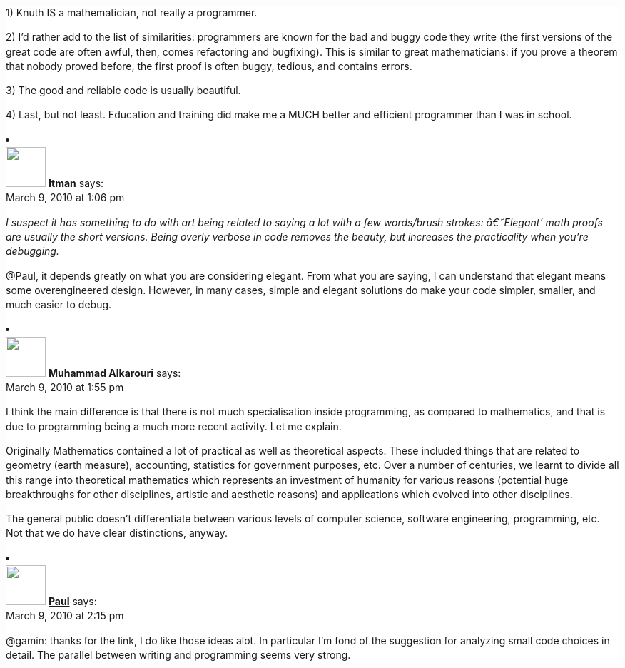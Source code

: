 <p>1) Knuth IS a mathematician, not really a programmer.</p>
<p>2) I&rsquo;d rather add to the list of similarities: programmers are known for the bad and buggy code they write (the first versions of the great code are often awful, then, comes refactoring and bugfixing). This is similar to great mathematicians: if you prove a theorem that nobody proved before, the first proof is often buggy, tedious, and contains errors.</p>
<p>3) The good and reliable code is usually beautiful.</p>
<p>4) Last, but not least. Education and training did make me a MUCH better and efficient programmer than I was in school.</p>
</div>
</li>
<li id="comment-52317" class="comment even thread-even depth-1">
<div class="comment-author vcard">
<img alt src="https://secure.gravatar.com/avatar/cdbd04afdb5401d1cbbd390416f3c1e3?s=56&#038;d=mm&#038;r=g" srcset="https://secure.gravatar.com/avatar/cdbd04afdb5401d1cbbd390416f3c1e3?s=112&#038;d=mm&#038;r=g 2x" class="avatar avatar-56 photo" height="56" width="56" loading="lazy" decoding="async" /> <b class="fn">Itman</b> <span class="says">says:</span> </div>
<div class="comment-metadata"><time datetime="2010-03-09T13:06:11+00:00">March 9, 2010 at 1:06 pm</time></a> </div>
<div class="comment-content">
<p><i>I suspect it has something to do with art being related to saying a lot with a few words/brush strokes: â€˜Elegant&rsquo; math proofs are usually the short versions. Being overly verbose in code removes the beauty, but increases the practicality when you&rsquo;re debugging.</i></p>
<p>@Paul, it depends greatly on what you are considering elegant. From what you are saying, I can understand that elegant means some overengineered design. However, in many cases, simple and elegant solutions do make your code simpler, smaller, and much easier to debug.</p>
</div>
</li>
<li id="comment-52318" class="comment odd alt thread-odd thread-alt depth-1">
<div class="comment-author vcard">
<img alt src="https://secure.gravatar.com/avatar/bf99e9cac9b699222adb938e2c3db7a8?s=56&#038;d=mm&#038;r=g" srcset="https://secure.gravatar.com/avatar/bf99e9cac9b699222adb938e2c3db7a8?s=112&#038;d=mm&#038;r=g 2x" class="avatar avatar-56 photo" height="56" width="56" loading="lazy" decoding="async" /> <b class="fn">Muhammad Alkarouri</b> <span class="says">says:</span> </div>
<div class="comment-metadata"><time datetime="2010-03-09T13:55:00+00:00">March 9, 2010 at 1:55 pm</time></a> </div>
<div class="comment-content">
<p>I think the main difference is that there is not much specialisation inside programming, as compared to mathematics, and that is due to programming being a much more recent activity. Let me explain.</p>
<p>Originally Mathematics contained a lot of practical as well as theoretical aspects. These included things that are related to geometry (earth measure), accounting, statistics for government purposes, etc. Over a number of centuries, we learnt to divide all this range into theoretical mathematics which represents an investment of humanity for various reasons (potential huge breakthroughs for other disciplines, artistic and aesthetic reasons) and applications which evolved into other disciplines.</p>
<p>The general public doesn&rsquo;t differentiate between various levels of computer science, software engineering, programming, etc. Not that we do have clear distinctions, anyway.</p>
</div>
</li>
<li id="comment-52319" class="comment even thread-even depth-1">
<div class="comment-author vcard">
<img alt src="https://secure.gravatar.com/avatar/c47d7a71160b9ec79d34316139ff3cdb?s=56&#038;d=mm&#038;r=g" srcset="https://secure.gravatar.com/avatar/c47d7a71160b9ec79d34316139ff3cdb?s=112&#038;d=mm&#038;r=g 2x" class="avatar avatar-56 photo" height="56" width="56" loading="lazy" decoding="async" /> <b class="fn"><a href="https://futurepaul.blogspot.com/" class="url" rel="ugc external nofollow">Paul</a></b> <span class="says">says:</span> </div>
<div class="comment-metadata"><time datetime="2010-03-09T14:15:27+00:00">March 9, 2010 at 2:15 pm</time></a> </div>
<div class="comment-content">
<p>@gamin: thanks for the link, I do like those ideas alot. In particular I&rsquo;m fond of the suggestion for analyzing small code choices in detail. The parallel between writing and programming seems very strong.</p>